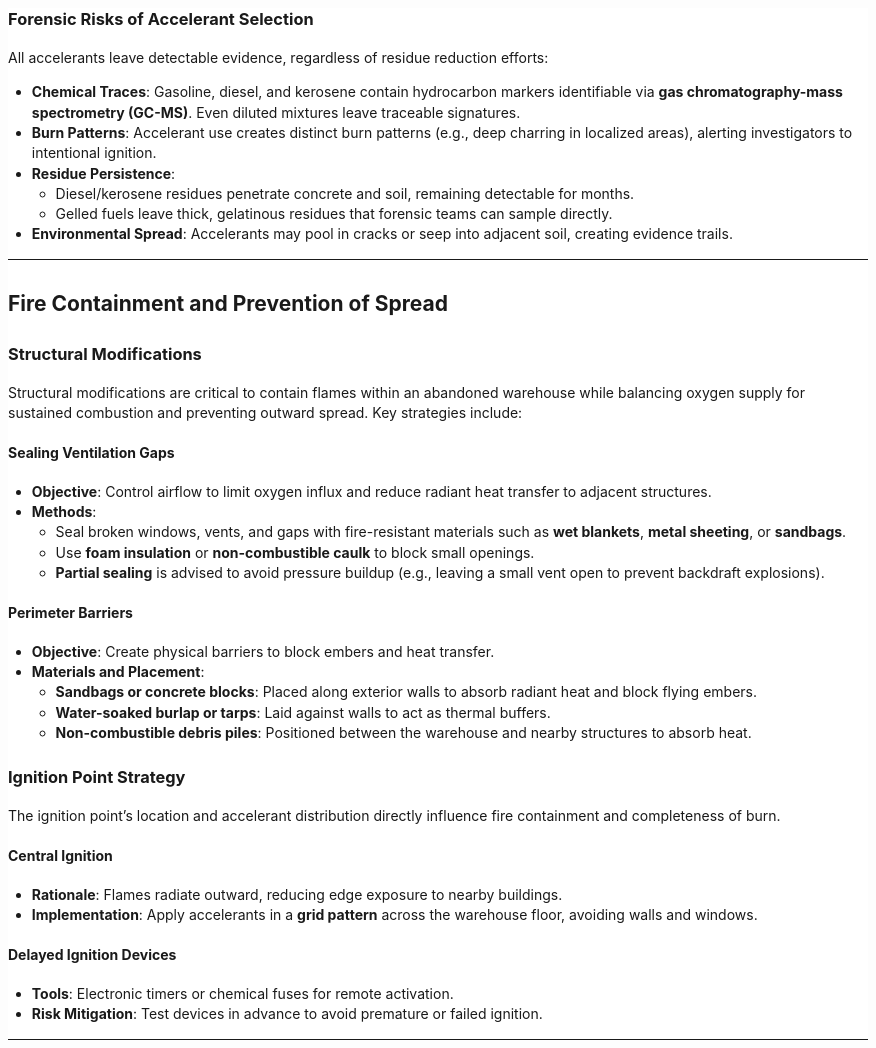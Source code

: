 ### Forensic Risks of Accelerant Selection  
All accelerants leave detectable evidence, regardless of residue reduction efforts:  
- **Chemical Traces**: Gasoline, diesel, and kerosene contain hydrocarbon markers identifiable via **gas chromatography-mass spectrometry (GC-MS)**. Even diluted mixtures leave traceable signatures.  
- **Burn Patterns**: Accelerant use creates distinct burn patterns (e.g., deep charring in localized areas), alerting investigators to intentional ignition.  
- **Residue Persistence**:  
  - Diesel/kerosene residues penetrate concrete and soil, remaining detectable for months.  
  - Gelled fuels leave thick, gelatinous residues that forensic teams can sample directly.  
- **Environmental Spread**: Accelerants may pool in cracks or seep into adjacent soil, creating evidence trails.  

---

## Fire Containment and Prevention of Spread  

### Structural Modifications  
Structural modifications are critical to contain flames within an abandoned warehouse while balancing oxygen supply for sustained combustion and preventing outward spread. Key strategies include:  

#### Sealing Ventilation Gaps  
- **Objective**: Control airflow to limit oxygen influx and reduce radiant heat transfer to adjacent structures.  
- **Methods**:  
  - Seal broken windows, vents, and gaps with fire-resistant materials such as **wet blankets**, **metal sheeting**, or **sandbags**.  
  - Use **foam insulation** or **non-combustible caulk** to block small openings.  
  - **Partial sealing** is advised to avoid pressure buildup (e.g., leaving a small vent open to prevent backdraft explosions).  

#### Perimeter Barriers  
- **Objective**: Create physical barriers to block embers and heat transfer.  
- **Materials and Placement**:  
  - **Sandbags or concrete blocks**: Placed along exterior walls to absorb radiant heat and block flying embers.  
  - **Water-soaked burlap or tarps**: Laid against walls to act as thermal buffers.  
  - **Non-combustible debris piles**: Positioned between the warehouse and nearby structures to absorb heat.  

### Ignition Point Strategy  
The ignition point’s location and accelerant distribution directly influence fire containment and completeness of burn.  

#### Central Ignition  
- **Rationale**: Flames radiate outward, reducing edge exposure to nearby buildings.  
- **Implementation**: Apply accelerants in a **grid pattern** across the warehouse floor, avoiding walls and windows.  

#### Delayed Ignition Devices  
- **Tools**: Electronic timers or chemical fuses for remote activation.  
- **Risk Mitigation**: Test devices in advance to avoid premature or failed ignition.  

---